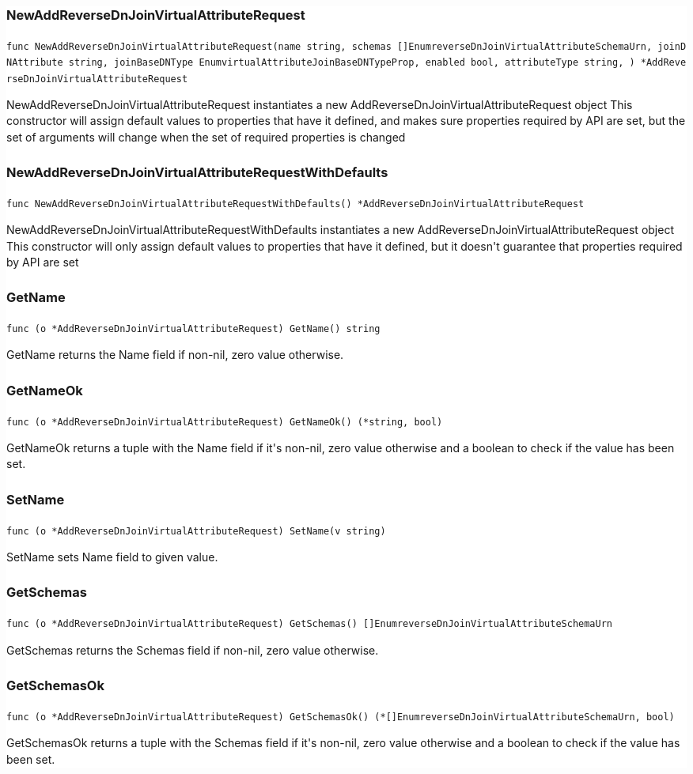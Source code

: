 ### NewAddReverseDnJoinVirtualAttributeRequest

`func NewAddReverseDnJoinVirtualAttributeRequest(name string, schemas []EnumreverseDnJoinVirtualAttributeSchemaUrn, joinDNAttribute string, joinBaseDNType EnumvirtualAttributeJoinBaseDNTypeProp, enabled bool, attributeType string, ) *AddReverseDnJoinVirtualAttributeRequest`

NewAddReverseDnJoinVirtualAttributeRequest instantiates a new AddReverseDnJoinVirtualAttributeRequest object
This constructor will assign default values to properties that have it defined,
and makes sure properties required by API are set, but the set of arguments
will change when the set of required properties is changed

### NewAddReverseDnJoinVirtualAttributeRequestWithDefaults

`func NewAddReverseDnJoinVirtualAttributeRequestWithDefaults() *AddReverseDnJoinVirtualAttributeRequest`

NewAddReverseDnJoinVirtualAttributeRequestWithDefaults instantiates a new AddReverseDnJoinVirtualAttributeRequest object
This constructor will only assign default values to properties that have it defined,
but it doesn't guarantee that properties required by API are set

### GetName

`func (o *AddReverseDnJoinVirtualAttributeRequest) GetName() string`

GetName returns the Name field if non-nil, zero value otherwise.

### GetNameOk

`func (o *AddReverseDnJoinVirtualAttributeRequest) GetNameOk() (*string, bool)`

GetNameOk returns a tuple with the Name field if it's non-nil, zero value otherwise
and a boolean to check if the value has been set.

### SetName

`func (o *AddReverseDnJoinVirtualAttributeRequest) SetName(v string)`

SetName sets Name field to given value.


### GetSchemas

`func (o *AddReverseDnJoinVirtualAttributeRequest) GetSchemas() []EnumreverseDnJoinVirtualAttributeSchemaUrn`

GetSchemas returns the Schemas field if non-nil, zero value otherwise.

### GetSchemasOk

`func (o *AddReverseDnJoinVirtualAttributeRequest) GetSchemasOk() (*[]EnumreverseDnJoinVirtualAttributeSchemaUrn, bool)`

GetSchemasOk returns a tuple with the Schemas field if it's non-nil, zero value otherwise
and a boolean to check if the value has been set.
